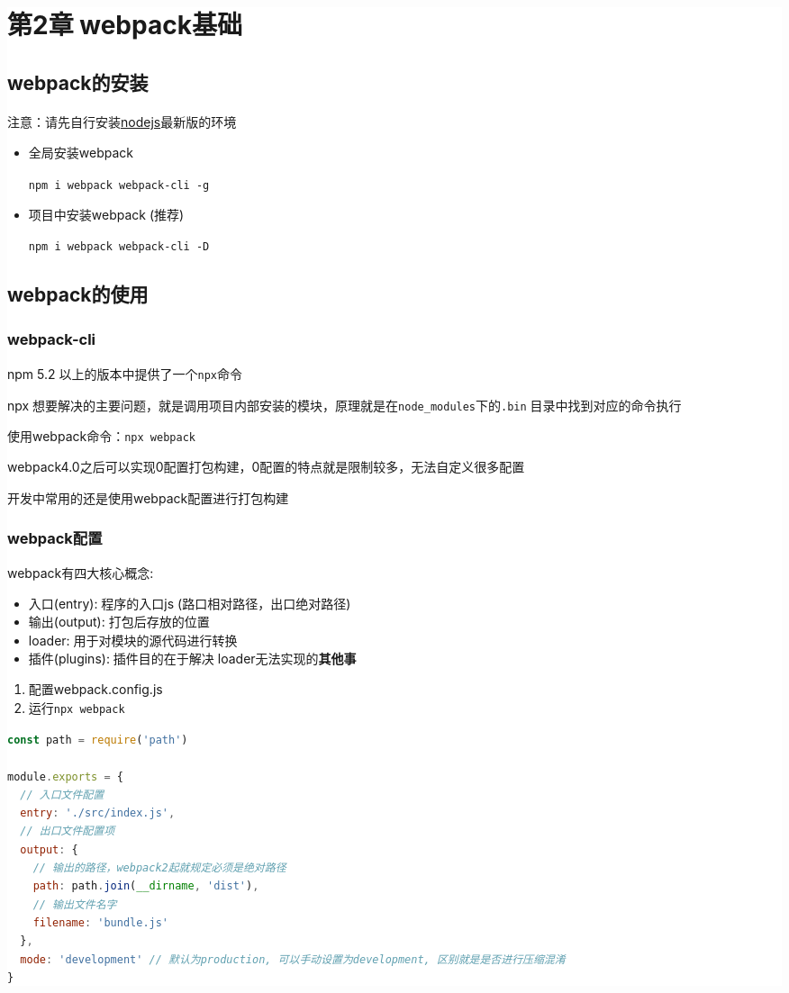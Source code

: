 # 第2章 webpack基础

## webpack的安装

注意：请先自行安装[nodejs](https://nodejs.org)最新版的环境

- 全局安装webpack

  `npm i webpack webpack-cli -g`

- 项目中安装webpack (推荐)

  `npm i webpack webpack-cli -D`

## webpack的使用

### webpack-cli

npm 5.2 以上的版本中提供了一个`npx`命令

npx 想要解决的主要问题，就是调用项目内部安装的模块，原理就是在`node_modules`下的`.bin` 目录中找到对应的命令执行

使用webpack命令：`npx webpack`

webpack4.0之后可以实现0配置打包构建，0配置的特点就是限制较多，无法自定义很多配置

开发中常用的还是使用webpack配置进行打包构建

### webpack配置

webpack有四大核心概念:

- 入口(entry): 程序的入口js (路口相对路径，出口绝对路径)
- 输出(output): 打包后存放的位置
- loader: 用于对模块的源代码进行转换
- 插件(plugins): 插件目的在于解决 loader无法实现的**其他事**

1. 配置webpack.config.js
2. 运行`npx webpack`

```js
const path = require('path')

module.exports = {
  // 入口文件配置
  entry: './src/index.js',
  // 出口文件配置项
  output: {
    // 输出的路径，webpack2起就规定必须是绝对路径
    path: path.join(__dirname, 'dist'),
    // 输出文件名字
    filename: 'bundle.js'
  },
  mode: 'development' // 默认为production, 可以手动设置为development, 区别就是是否进行压缩混淆
}
```
